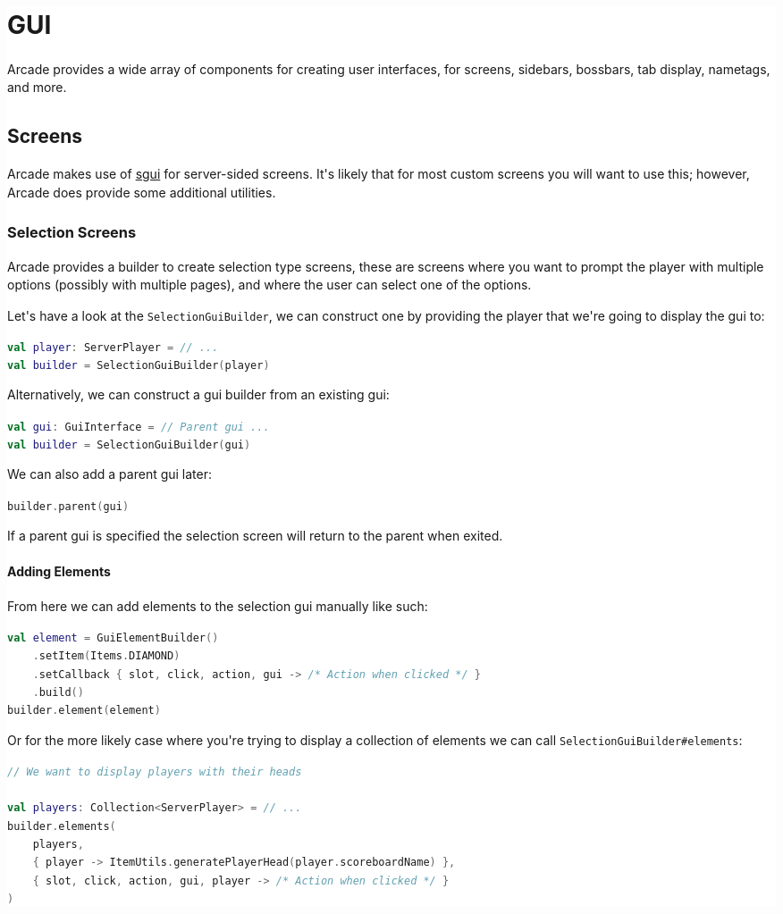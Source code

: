 # GUI

Arcade provides a wide array of components for creating user interfaces, for screens, sidebars, bossbars, tab display, nametags, and more.

## Screens

Arcade makes use of [sgui](https://github.com/Patbox/sgui) for server-sided screens. It's likely that for most custom screens you will want to use this; however, Arcade does provide some additional utilities.

### Selection Screens

Arcade provides a builder to create selection type screens, these are screens where you want to prompt the player with multiple options (possibly with multiple pages), and where the user can select one of the options.

Let's have a look at the `SelectionGuiBuilder`, we can construct one by providing the player that we're going to display the gui to:

```kotlin
val player: ServerPlayer = // ...
val builder = SelectionGuiBuilder(player)
```

Alternatively, we can construct a gui builder from an existing gui:
```kotlin
val gui: GuiInterface = // Parent gui ...
val builder = SelectionGuiBuilder(gui)
```

We can also add a parent gui later:
```kotlin
builder.parent(gui)
```

If a parent gui is specified the selection screen will return to the parent when exited.

#### Adding Elements

From here we can add elements to the selection gui manually like such:
```kotlin
val element = GuiElementBuilder()
    .setItem(Items.DIAMOND)
    .setCallback { slot, click, action, gui -> /* Action when clicked */ }
    .build()
builder.element(element)
```

Or for the more likely case where you're trying to display a collection of elements we can call `SelectionGuiBuilder#elements`:

```kotlin
// We want to display players with their heads

val players: Collection<ServerPlayer> = // ...
builder.elements(
    players, 
    { player -> ItemUtils.generatePlayerHead(player.scoreboardName) },
    { slot, click, action, gui, player -> /* Action when clicked */ }
)
```
